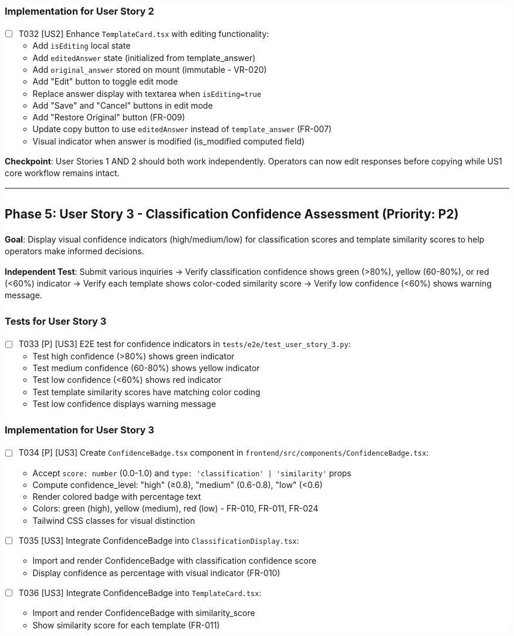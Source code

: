 ### Implementation for User Story 2

- [ ] T032 [US2] Enhance `TemplateCard.tsx` with editing functionality:
  - Add `isEditing` local state
  - Add `editedAnswer` state (initialized from template_answer)
  - Add `original_answer` stored on mount (immutable - VR-020)
  - Add "Edit" button to toggle edit mode
  - Replace answer display with textarea when `isEditing=true`
  - Add "Save" and "Cancel" buttons in edit mode
  - Add "Restore Original" button (FR-009)
  - Update copy button to use `editedAnswer` instead of `template_answer` (FR-007)
  - Visual indicator when answer is modified (is_modified computed field)

**Checkpoint**: User Stories 1 AND 2 should both work independently. Operators can now edit responses before copying while US1 core workflow remains intact.

---

## Phase 5: User Story 3 - Classification Confidence Assessment (Priority: P2)

**Goal**: Display visual confidence indicators (high/medium/low) for classification scores and template similarity scores to help operators make informed decisions.

**Independent Test**: Submit various inquiries → Verify classification confidence shows green (>80%), yellow (60-80%), or red (<60%) indicator → Verify each template shows color-coded similarity score → Verify low confidence (<60%) shows warning message.

### Tests for User Story 3

- [ ] T033 [P] [US3] E2E test for confidence indicators in `tests/e2e/test_user_story_3.py`:
  - Test high confidence (>80%) shows green indicator
  - Test medium confidence (60-80%) shows yellow indicator
  - Test low confidence (<60%) shows red indicator
  - Test template similarity scores have matching color coding
  - Test low confidence displays warning message

### Implementation for User Story 3

- [ ] T034 [P] [US3] Create `ConfidenceBadge.tsx` component in `frontend/src/components/ConfidenceBadge.tsx`:
  - Accept `score: number` (0.0-1.0) and `type: 'classification' | 'similarity'` props
  - Compute confidence_level: "high" (≥0.8), "medium" (0.6-0.8), "low" (<0.6)
  - Render colored badge with percentage text
  - Colors: green (high), yellow (medium), red (low) - FR-010, FR-011, FR-024
  - Tailwind CSS classes for visual distinction

- [ ] T035 [US3] Integrate ConfidenceBadge into `ClassificationDisplay.tsx`:
  - Import and render ConfidenceBadge with classification confidence score
  - Display confidence as percentage with visual indicator (FR-010)

- [ ] T036 [US3] Integrate ConfidenceBadge into `TemplateCard.tsx`:
  - Import and render ConfidenceBadge with similarity_score
  - Show similarity score for each template (FR-011)
